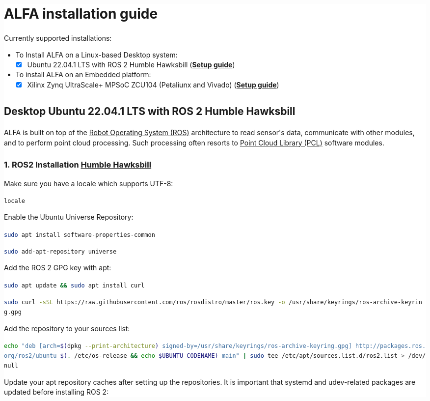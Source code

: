 # ALFA installation guide

Currently supported installations: </p>

- To Install ALFA on a Linux-based Desktop system:
  - [x] Ubuntu 22.04.1 LTS with ROS 2 Humble Hawksbill ([**Setup guide**](docs/guides/desktop_install.md))
- To install ALFA on an Embedded platform:
  - [x] Xilinx Zynq UltraScale+ MPSoC ZCU104 (Petaliunx and Vivado) ([**Setup guide**](docs/guides/zcu104_install.md))

## Desktop Ubuntu 22.04.1 LTS with ROS 2 Humble Hawksbill

ALFA is built on top of the [Robot Operating System (ROS)](https://www.ros.org/) architecture to read sensor's data, communicate with other modules, and to perform point cloud processing. Such processing often resorts to [Point Cloud Library (PCL)](https://pointclouds.org/) software modules. 

### 1. ROS2 Installation [Humble Hawksbill](https://docs.ros.org/en/humble/Installation.html) 

Make sure you have a locale which supports UTF-8:

```sh
locale
```

Enable the Ubuntu Universe Repository:

```sh
sudo apt install software-properties-common
```

```sh
sudo add-apt-repository universe
```

Add the ROS 2 GPG key with apt:

```sh
sudo apt update && sudo apt install curl
```

```sh
sudo curl -sSL https://raw.githubusercontent.com/ros/rosdistro/master/ros.key -o /usr/share/keyrings/ros-archive-keyring.gpg
```

Add the repository to your sources list:

```sh
echo "deb [arch=$(dpkg --print-architecture) signed-by=/usr/share/keyrings/ros-archive-keyring.gpg] http://packages.ros.org/ros2/ubuntu $(. /etc/os-release && echo $UBUNTU_CODENAME) main" | sudo tee /etc/apt/sources.list.d/ros2.list > /dev/null
```

Update your apt repository caches after setting up the repositories. It is important that systemd and udev-related packages are updated before installing ROS 2:
